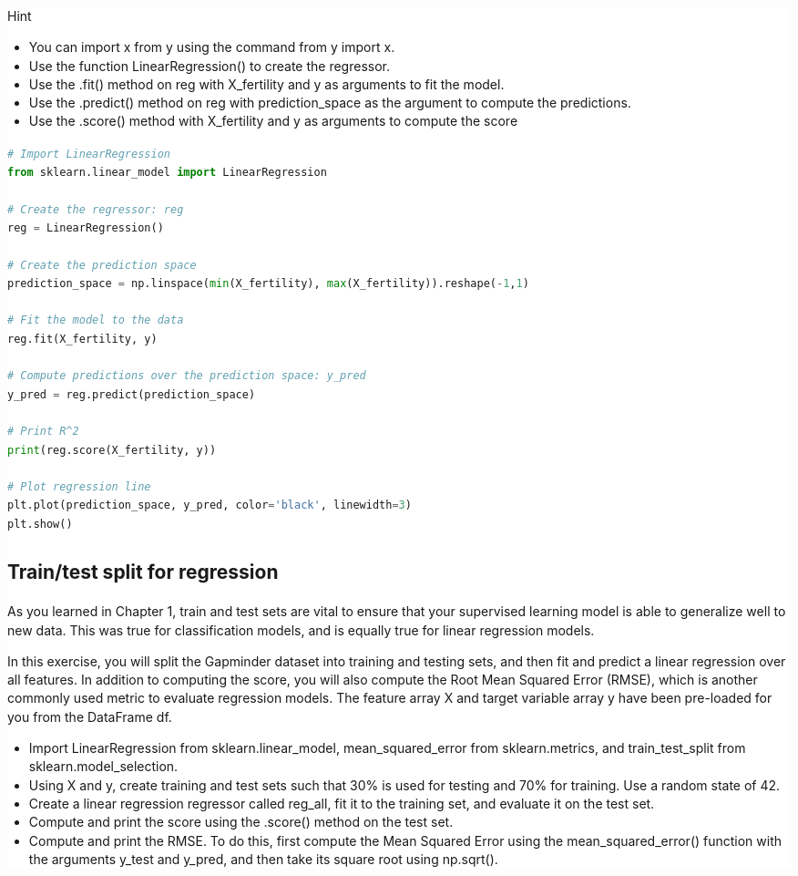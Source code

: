 Hint
- You can import x from y using the command from y import x.
- Use the function LinearRegression() to create the regressor.
- Use the .fit() method on reg with X_fertility and y as arguments to fit the model.
- Use the .predict() method on reg with prediction_space as the argument to compute the predictions.
- Use the .score() method with X_fertility and y as arguments to compute the  score

```python
# Import LinearRegression
from sklearn.linear_model import LinearRegression

# Create the regressor: reg
reg = LinearRegression()

# Create the prediction space
prediction_space = np.linspace(min(X_fertility), max(X_fertility)).reshape(-1,1)

# Fit the model to the data
reg.fit(X_fertility, y)

# Compute predictions over the prediction space: y_pred
y_pred = reg.predict(prediction_space)

# Print R^2 
print(reg.score(X_fertility, y))

# Plot regression line
plt.plot(prediction_space, y_pred, color='black', linewidth=3)
plt.show()

```


## Train/test split for regression

As you learned in Chapter 1, train and test sets are vital to ensure that your supervised learning model is able to generalize well to new data. This was true for classification models, and is equally true for linear regression models.

In this exercise, you will split the Gapminder dataset into training and testing sets, and then fit and predict a linear regression over all features. In addition to computing the  score, you will also compute the Root Mean Squared Error (RMSE), which is another commonly used metric to evaluate regression models. The feature array X and target variable array y have been pre-loaded for you from the DataFrame df.

- Import LinearRegression from sklearn.linear_model, mean_squared_error from sklearn.metrics, and train_test_split from sklearn.model_selection.
- Using X and y, create training and test sets such that 30% is used for testing and 70% for training. Use a random state of 42.
- Create a linear regression regressor called reg_all, fit it to the training set, and evaluate it on the test set.
- Compute and print the  score using the .score() method on the test set.
- Compute and print the RMSE. To do this, first compute the Mean Squared Error using the mean_squared_error() function with the arguments y_test and y_pred, and then take its square root using np.sqrt().
